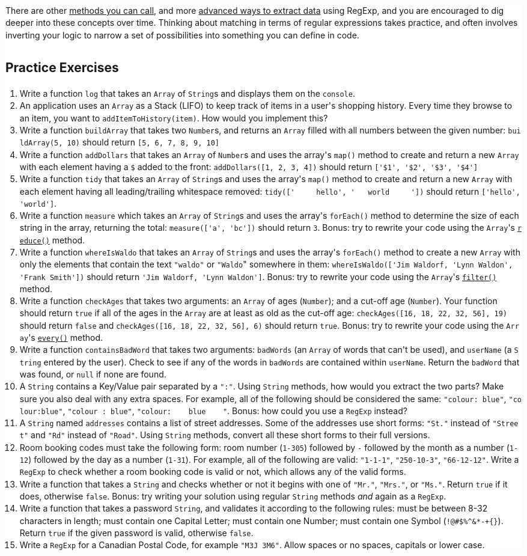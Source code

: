 There are other [methods you can call](https://developer.mozilla.org/en-US/docs/Web/JavaScript/Guide/Regular_Expressions#Working_with_regular_expressions), and more [advanced ways to extract data](https://developer.mozilla.org/en-US/docs/Web/JavaScript/Guide/Regular_Expressions#Using_parentheses) using RegExp, and you are encouraged to dig deeper into these concepts over time.  Thinking about matching in terms of regular expressions takes practice, and often involves inverting your logic to narrow a set of possibilities into something you can define in code.  

## Practice Exercises

1. Write a function `log` that takes an `Array` of `String`s and displays them on the `console`.
2. An application uses an `Array` as a Stack (LIFO) to keep track of items in a user's shopping history.  Every time they browse to an item, you want to `addItemToHistory(item)`.  How would you implement this?
3. Write a function `buildArray` that takes two `Number`s, and returns an `Array` filled with all numbers between the given number: `buildArray(5, 10)` should return `[5, 6, 7, 8, 9, 10]`
4. Write a function `addDollars` that takes an `Array` of `Number`s and uses the array's `map()` method to create and return a new `Array` with each element having a `$` added to the front: `addDollars([1, 2, 3, 4])` should return `['$1', '$2', '$3', '$4']`
5. Write a function `tidy` that takes an `Array` of `String`s and uses the array's `map()` method to create and return a new `Array` with each element having all leading/trailing whitespace removed: `tidy(['     hello', '   world     '])` should return `['hello', 'world']`.
6. Write a function `measure` which takes an `Array` of `String`s and uses the array's `forEach()` method to determine the size of each string in the array, returning the total: `measure(['a', 'bc'])` should return `3`. Bonus: try to rewrite your code using the `Array`'s [`reduce()`](https://developer.mozilla.org/en-US/docs/Web/JavaScript/Reference/Global_Objects/Array/Reduce) method.
7. Write a function `whereIsWaldo` that takes an `Array` of `String`s and uses the array's `forEach()` method to create a new `Array` with only the elements that contain the text `"waldo"` or `"Waldo`" somewhere in them: `whereIsWaldo(['Jim Waldorf, 'Lynn Waldon', 'Frank Smith'])` should return `'Jim Waldorf, 'Lynn Waldon']`.  Bonus: try to rewrite your code using the `Array`'s [`filter()`](https://developer.mozilla.org/en-US/docs/Web/JavaScript/Reference/Global_Objects/Array/filter) method.
8. Write a function `checkAges` that takes two arguments: an `Array` of ages (`Number`); and a cut-off age (`Number`).  Your function should return `true` if all of the ages in the `Array` are at least as old as the cut-off age: `checkAges([16, 18, 22, 32, 56], 19)` should return `false` and `checkAges([16, 18, 22, 32, 56], 6)` should return `true`.  Bonus: try to rewrite your code using the `Array`'s [`every()`](https://developer.mozilla.org/en-US/docs/Web/JavaScript/Reference/Global_Objects/Array/every) method.
9. Write a function `containsBadWord` that takes two arguments: `badWords` (an `Array` of words that can't be used), and `userName` (a `String` entered by the user).  Check to see if any of the words in `badWords` are contained within `userName`.  Return the `badWord` that was found, or `null` if none are found.  
10. A `String` contains a Key/Value pair separated by a `":"`.  Using `String` methods, how would you extract the two parts?  Make sure you also deal with any extra spaces.  For example, all of the following should be considered the same: `"colour: blue"`, `"colour:blue"`, `"colour : blue"`, `"colour:    blue    "`.  Bonus: how could you use a `RegExp` instead?
11. A `String` named `addresses` contains a list of street addresses.  Some of the addresses use short forms: `"St."` instead of `"Street"` and `"Rd"` instead of `"Road"`.  Using `String` methods, convert all these short forms to their full versions.
12. Room booking codes must take the following form: room number (`1-305`) followed by `-` followed by the month as a number (`1-12`) followed by the day as a number (`1-31`).  For example, all of the following are valid: `"1-1-1"`, `"250-10-3"`, `"66-12-12"`.  Write a `RegExp` to check whether a room booking code is valid or not, which allows any of the valid forms.
13. Write a function that takes a `String` and checks whether or not it begins with one of `"Mr."`, `"Mrs."`, or `"Ms."`.  Return `true` if it does, otherwise `false`. Bonus: try writing your solution using regular `String` methods *and* again as a `RegExp`.
14. Write a function that takes a password `String`, and validates it according to the following rules: must be between 8-32 characters in length; must contain one Capital Letter; must contain one Number; must contain one Symbol (`!@#$%^&*-+{}`).  Return `true` if the given password is valid, otherwise `false`.
15. Write a `RegExp` for a Canadian Postal Code, for example `"M3J 3M6"`.  Allow spaces or no spaces, capitals or lower case.
